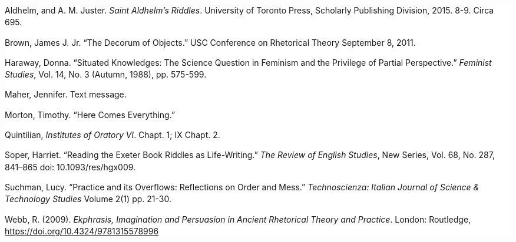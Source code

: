 Aldhelm, and A. M. Juster. *Saint Aldhelm’s Riddles*. University of Toronto Press, Scholarly Publishing Division, 2015. 8-9. Circa 695.

Brown, James J. Jr. “The Decorum of Objects.” USC Conference on Rhetorical Theory September 8, 2011.

Haraway, Donna. “Situated Knowledges: The Science Question in Feminism and the Privilege of Partial Perspective.” *Feminist Studies*, Vol. 14, No. 3 (Autumn, 1988), pp. 575-599.

Maher, Jennifer. Text message.

Morton, Timothy. “Here Comes Everything.” 

Quintilian, *Institutes of Oratory VI*. Chapt. 1; IX Chapt. 2.

Soper, Harriet. “Reading the Exeter Book Riddles as Life-Writing.” *The Review of English Studies*, New Series, Vol. 68, No. 287, 841–865 doi: 10.1093/res/hgx009.

Suchman, Lucy. “Practice and its Overflows: Reflections on Order and Mess.” *Technoscienza: Italian Journal of Science & Technology Studies* Volume 2(1) pp. 21-30.

Webb, R. (2009). *Ekphrasis, Imagination and Persuasion in Ancient Rhetorical Theory and Practice*. London: Routledge, https://doi.org/10.4324/9781315578996

